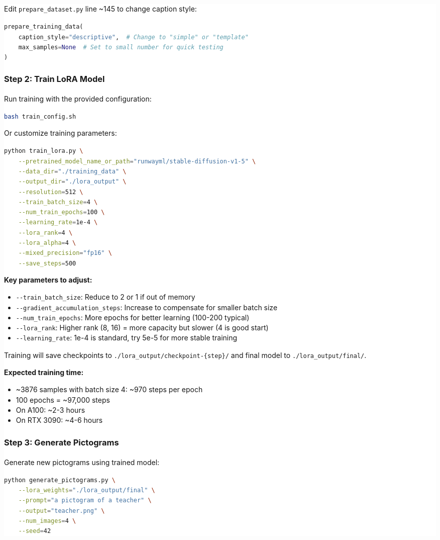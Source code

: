 Edit `prepare_dataset.py` line ~145 to change caption style:
```python
prepare_training_data(
    caption_style="descriptive",  # Change to "simple" or "template"
    max_samples=None  # Set to small number for quick testing
)
```

### Step 2: Train LoRA Model

Run training with the provided configuration:

```bash
bash train_config.sh
```

Or customize training parameters:

```bash
python train_lora.py \
    --pretrained_model_name_or_path="runwayml/stable-diffusion-v1-5" \
    --data_dir="./training_data" \
    --output_dir="./lora_output" \
    --resolution=512 \
    --train_batch_size=4 \
    --num_train_epochs=100 \
    --learning_rate=1e-4 \
    --lora_rank=4 \
    --lora_alpha=4 \
    --mixed_precision="fp16" \
    --save_steps=500
```

**Key parameters to adjust:**

- `--train_batch_size`: Reduce to 2 or 1 if out of memory
- `--gradient_accumulation_steps`: Increase to compensate for smaller batch size
- `--num_train_epochs`: More epochs for better learning (100-200 typical)
- `--lora_rank`: Higher rank (8, 16) = more capacity but slower (4 is good start)
- `--learning_rate`: 1e-4 is standard, try 5e-5 for more stable training

Training will save checkpoints to `./lora_output/checkpoint-{step}/` and final model to `./lora_output/final/`.

**Expected training time:**
- ~3876 samples with batch size 4: ~970 steps per epoch
- 100 epochs = ~97,000 steps
- On A100: ~2-3 hours
- On RTX 3090: ~4-6 hours

### Step 3: Generate Pictograms

Generate new pictograms using trained model:

```bash
python generate_pictograms.py \
    --lora_weights="./lora_output/final" \
    --prompt="a pictogram of a teacher" \
    --output="teacher.png" \
    --num_images=4 \
    --seed=42
```
